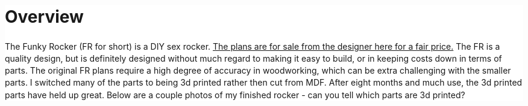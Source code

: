 # Overview

The Funky Rocker (FR for short) is a DIY sex rocker.  [The plans are for sale from the designer here for a fair price.](http://www.funkyrocker.com)  The FR is a quality design, but is definitely designed without much regard to making it easy to build, or in keeping costs down in terms of parts. The original FR plans require a high degree of accuracy in woodworking, which can be extra challenging with the smaller parts. I switched many of the parts to being 3d printed rather then cut from MDF. After eight months and much use, the 3d printed parts have held up great.  Below are a couple photos of my finished rocker - can you tell which parts are 3d printed? 
<br>